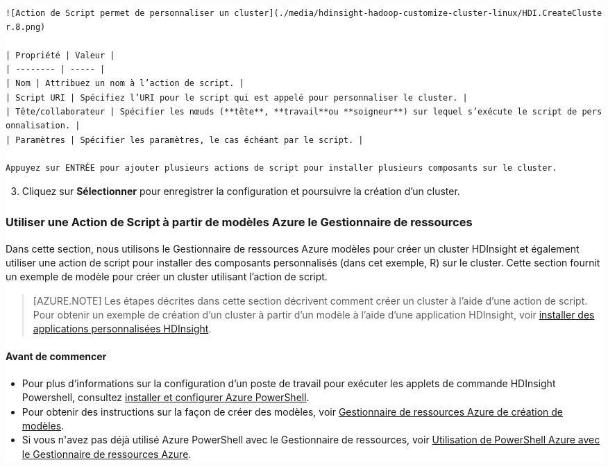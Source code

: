     ![Action de Script permet de personnaliser un cluster](./media/hdinsight-hadoop-customize-cluster-linux/HDI.CreateCluster.8.png)

  	| Propriété | Valeur |
  	| -------- | ----- |
  	| Nom | Attribuez un nom à l’action de script. |
  	| Script URI | Spécifiez l’URI pour le script qui est appelé pour personnaliser le cluster. |
  	| Tête/collaborateur | Spécifier les nœuds (**tête**, **travail**ou **soigneur**) sur lequel s’exécute le script de personnalisation. |
  	| Paramètres | Spécifier les paramètres, le cas échéant par le script. |

    Appuyez sur ENTRÉE pour ajouter plusieurs actions de script pour installer plusieurs composants sur le cluster.

3. Cliquez sur **Sélectionner** pour enregistrer la configuration et poursuivre la création d’un cluster.

### <a name="use-a-script-action-from-azure-resource-manager-templates"></a>Utiliser une Action de Script à partir de modèles Azure le Gestionnaire de ressources

Dans cette section, nous utilisons le Gestionnaire de ressources Azure modèles pour créer un cluster HDInsight et également utiliser une action de script pour installer des composants personnalisés (dans cet exemple, R) sur le cluster. Cette section fournit un exemple de modèle pour créer un cluster utilisant l’action de script.

> [AZURE.NOTE] Les étapes décrites dans cette section décrivent comment créer un cluster à l’aide d’une action de script. Pour obtenir un exemple de création d’un cluster à partir d’un modèle à l’aide d’une application HDInsight, voir [installer des applications personnalisées HDInsight](hdinsight-apps-install-custom-applications.md).

#### <a name="before-you-begin"></a>Avant de commencer

* Pour plus d’informations sur la configuration d’un poste de travail pour exécuter les applets de commande HDInsight Powershell, consultez [installer et configurer Azure PowerShell](../powershell-install-configure.md).
* Pour obtenir des instructions sur la façon de créer des modèles, voir [Gestionnaire de ressources Azure de création de modèles](../resource-group-authoring-templates.md).
* Si vous n'avez pas déjà utilisé Azure PowerShell avec le Gestionnaire de ressources, voir [Utilisation de PowerShell Azure avec le Gestionnaire de ressources Azure](../powershell-azure-resource-manager.md).


[img-hdi-cluster-states]: ./media/hdinsight-hadoop-customize-cluster-linux/HDI-Cluster-state.png "Étapes de création d’un cluster"